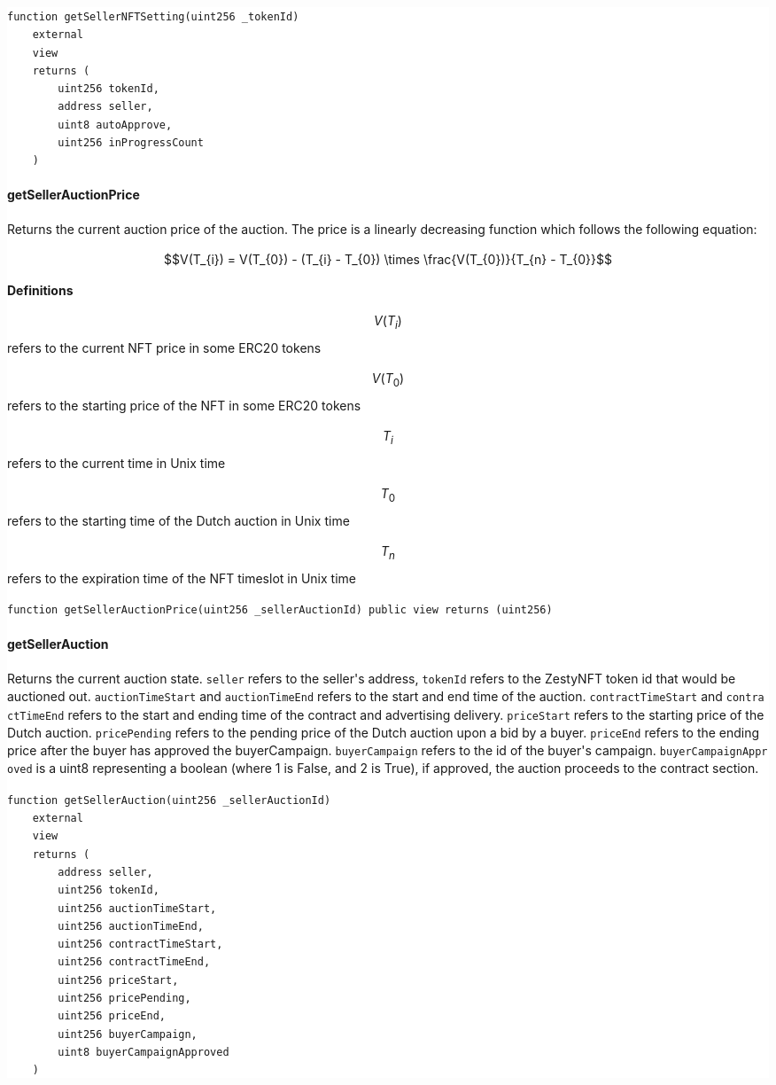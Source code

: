 ```
function getSellerNFTSetting(uint256 _tokenId) 
    external 
    view
    returns (
        uint256 tokenId,
        address seller,
        uint8 autoApprove,
        uint256 inProgressCount
    )
```

#### getSellerAuctionPrice

Returns the current auction price of the auction. The price is a linearly decreasing function which follows the following equation:

$$V(T_{i}) = V(T_{0}) - (T_{i} - T_{0}) \times \frac{V(T_{0})}{T_{n} - T_{0}}$$

**Definitions**

$$V(T_i)$$refers to the current NFT price in some ERC20 tokens

$$V(T_{0})$$refers to the starting price of the NFT in some ERC20 tokens

$$T_i$$refers to the current time in Unix time

$$T_0$$refers to the starting time of the Dutch auction in Unix time

$$T_n$$refers to the expiration time of the NFT timeslot in Unix time

```
function getSellerAuctionPrice(uint256 _sellerAuctionId) public view returns (uint256)
```

#### getSellerAuction

Returns the current auction state. `seller` refers to the seller's address, `tokenId` refers to the ZestyNFT token id that would be auctioned out. `auctionTimeStart` and `auctionTimeEnd` refers to the start and end time of the auction. `contractTimeStart` and `contractTimeEnd` refers to the start and ending time of the contract and advertising delivery. `priceStart` refers to the starting price of the Dutch auction. `pricePending` refers to the pending price of the Dutch auction upon a bid by a buyer. `priceEnd` refers to the ending price after the buyer has approved the buyerCampaign. `buyerCampaign` refers to the id of the buyer's campaign. `buyerCampaignApproved` is a uint8 representing a boolean (where 1 is False, and 2 is True), if approved, the auction proceeds to the contract section.

```
function getSellerAuction(uint256 _sellerAuctionId) 
    external 
    view 
    returns (
        address seller,
        uint256 tokenId,
        uint256 auctionTimeStart,
        uint256 auctionTimeEnd,
        uint256 contractTimeStart,
        uint256 contractTimeEnd,
        uint256 priceStart,
        uint256 pricePending,
        uint256 priceEnd,
        uint256 buyerCampaign,
        uint8 buyerCampaignApproved
    )
```
